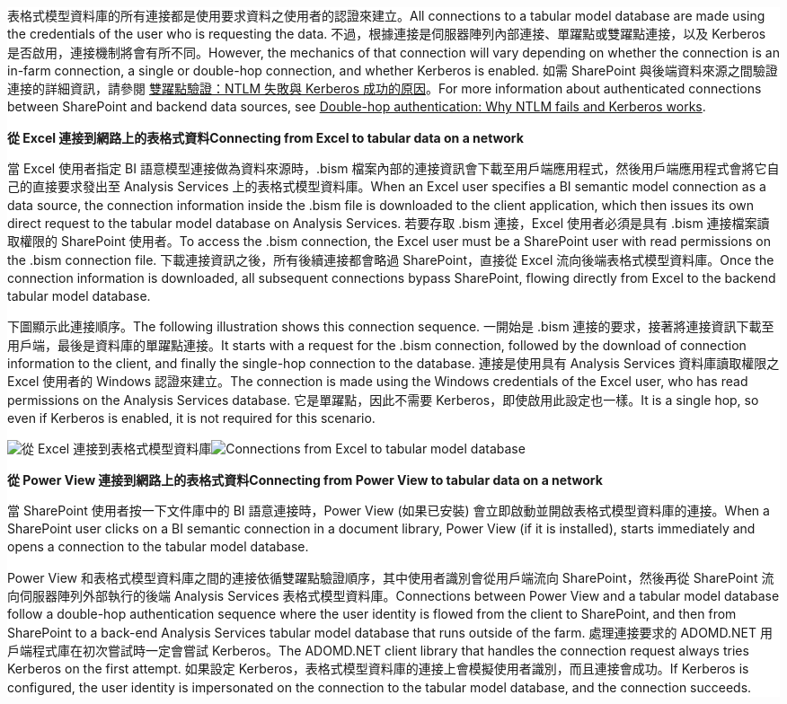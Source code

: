  <span data-ttu-id="fd5ad-124">表格式模型資料庫的所有連接都是使用要求資料之使用者的認證來建立。</span><span class="sxs-lookup"><span data-stu-id="fd5ad-124">All connections to a tabular model database are made using the credentials of the user who is requesting the data.</span></span> <span data-ttu-id="fd5ad-125">不過，根據連接是伺服器陣列內部連接、單躍點或雙躍點連接，以及 Kerberos 是否啟用，連接機制將會有所不同。</span><span class="sxs-lookup"><span data-stu-id="fd5ad-125">However, the mechanics of that connection will vary depending on whether the connection is an in-farm connection, a single or double-hop connection, and whether Kerberos is enabled.</span></span> <span data-ttu-id="fd5ad-126">如需 SharePoint 與後端資料來源之間驗證連接的詳細資訊，請參閱 [雙躍點驗證：NTLM 失敗與 Kerberos 成功的原因](https://go.microsoft.com/fwlink/?LinkId=237137)。</span><span class="sxs-lookup"><span data-stu-id="fd5ad-126">For more information about authenticated connections between SharePoint and backend data sources, see [Double-hop authentication: Why NTLM fails and Kerberos works](https://go.microsoft.com/fwlink/?LinkId=237137).</span></span>  
  
 <span data-ttu-id="fd5ad-127">**從 Excel 連接到網路上的表格式資料**</span><span class="sxs-lookup"><span data-stu-id="fd5ad-127">**Connecting from Excel to tabular data on a network**</span></span>  
  
 <span data-ttu-id="fd5ad-128">當 Excel 使用者指定 BI 語意模型連接做為資料來源時，.bism 檔案內部的連接資訊會下載至用戶端應用程式，然後用戶端應用程式會將它自己的直接要求發出至 Analysis Services 上的表格式模型資料庫。</span><span class="sxs-lookup"><span data-stu-id="fd5ad-128">When an Excel user specifies a BI semantic model connection as a data source, the connection information inside the .bism file is downloaded to the client application, which then issues its own direct request to the tabular model database on Analysis Services.</span></span> <span data-ttu-id="fd5ad-129">若要存取 .bism 連接，Excel 使用者必須是具有 .bism 連接檔案讀取權限的 SharePoint 使用者。</span><span class="sxs-lookup"><span data-stu-id="fd5ad-129">To access the .bism connection, the Excel user must be a SharePoint user with read permissions on the .bism connection file.</span></span> <span data-ttu-id="fd5ad-130">下載連接資訊之後，所有後續連接都會略過 SharePoint，直接從 Excel 流向後端表格式模型資料庫。</span><span class="sxs-lookup"><span data-stu-id="fd5ad-130">Once the connection information is downloaded, all subsequent connections bypass SharePoint, flowing directly from Excel to the backend tabular model database.</span></span>  
  
 <span data-ttu-id="fd5ad-131">下圖顯示此連接順序。</span><span class="sxs-lookup"><span data-stu-id="fd5ad-131">The following illustration shows this connection sequence.</span></span> <span data-ttu-id="fd5ad-132">一開始是 .bism 連接的要求，接著將連接資訊下載至用戶端，最後是資料庫的單躍點連接。</span><span class="sxs-lookup"><span data-stu-id="fd5ad-132">It starts with a request for the .bism connection, followed by the download of connection information to the client, and finally the single-hop connection to the database.</span></span> <span data-ttu-id="fd5ad-133">連接是使用具有 Analysis Services 資料庫讀取權限之 Excel 使用者的 Windows 認證來建立。</span><span class="sxs-lookup"><span data-stu-id="fd5ad-133">The connection is made using the Windows credentials of the Excel user, who has read permissions on the Analysis Services database.</span></span> <span data-ttu-id="fd5ad-134">它是單躍點，因此不需要 Kerberos，即使啟用此設定也一樣。</span><span class="sxs-lookup"><span data-stu-id="fd5ad-134">It is a single hop, so even if Kerberos is enabled, it is not required for this scenario.</span></span>  
  
 <span data-ttu-id="fd5ad-135">![從 Excel 連接到表格式模型資料庫](../media/ssas-powerpivotbismconnection-1.gif "從 Excel 連接到表格式模型資料庫")</span><span class="sxs-lookup"><span data-stu-id="fd5ad-135">![Connections from Excel to tabular model database](../media/ssas-powerpivotbismconnection-1.gif "Connections from Excel to tabular model database")</span></span>  
  
 <span data-ttu-id="fd5ad-136">**從 Power View 連接到網路上的表格式資料**</span><span class="sxs-lookup"><span data-stu-id="fd5ad-136">**Connecting from Power View to tabular data on a network**</span></span>  
  
 <span data-ttu-id="fd5ad-137">當 SharePoint 使用者按一下文件庫中的 BI 語意連接時，Power View (如果已安裝) 會立即啟動並開啟表格式模型資料庫的連接。</span><span class="sxs-lookup"><span data-stu-id="fd5ad-137">When a SharePoint user clicks on a BI semantic connection in a document library, Power View (if it is installed), starts immediately and opens a connection to the tabular model database.</span></span>  
  
 <span data-ttu-id="fd5ad-138">Power View 和表格式模型資料庫之間的連接依循雙躍點驗證順序，其中使用者識別會從用戶端流向 SharePoint，然後再從 SharePoint 流向伺服器陣列外部執行的後端 Analysis Services 表格式模型資料庫。</span><span class="sxs-lookup"><span data-stu-id="fd5ad-138">Connections between Power View and a tabular model database follow a double-hop authentication sequence where the user identity is flowed from the client to SharePoint, and then from SharePoint to a back-end Analysis Services tabular model database that runs outside of the farm.</span></span> <span data-ttu-id="fd5ad-139">處理連接要求的 ADOMD.NET 用戶端程式庫在初次嘗試時一定會嘗試 Kerberos。</span><span class="sxs-lookup"><span data-stu-id="fd5ad-139">The ADOMD.NET client library that handles the connection request always tries Kerberos on the first attempt.</span></span> <span data-ttu-id="fd5ad-140">如果設定 Kerberos，表格式模型資料庫的連接上會模擬使用者識別，而且連接會成功。</span><span class="sxs-lookup"><span data-stu-id="fd5ad-140">If Kerberos is configured, the user identity is impersonated on the connection to the tabular model database, and the connection succeeds.</span></span>  
  